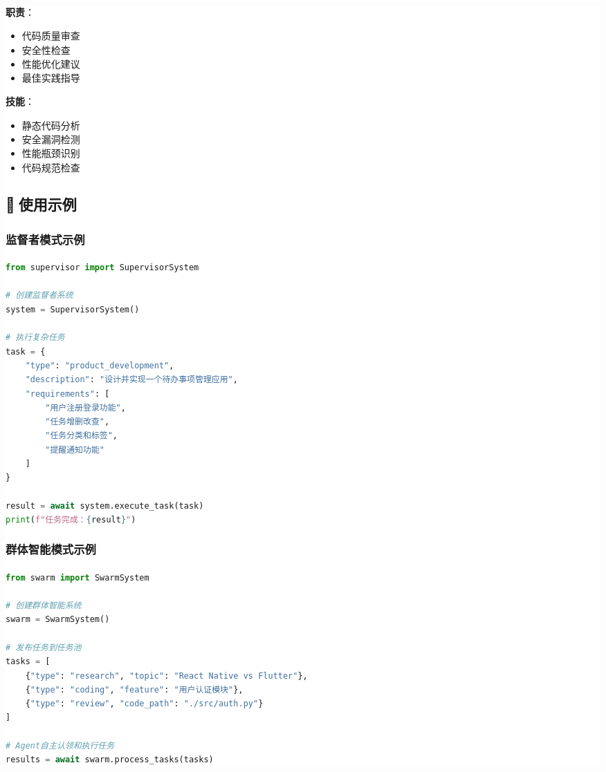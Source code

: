 **职责**：
- 代码质量审查
- 安全性检查
- 性能优化建议
- 最佳实践指导

**技能**：
- 静态代码分析
- 安全漏洞检测
- 性能瓶颈识别
- 代码规范检查

## 📝 使用示例

### 监督者模式示例

```python
from supervisor import SupervisorSystem

# 创建监督者系统
system = SupervisorSystem()

# 执行复杂任务
task = {
    "type": "product_development",
    "description": "设计并实现一个待办事项管理应用",
    "requirements": [
        "用户注册登录功能",
        "任务增删改查",
        "任务分类和标签",
        "提醒通知功能"
    ]
}

result = await system.execute_task(task)
print(f"任务完成：{result}")
```

### 群体智能模式示例

```python
from swarm import SwarmSystem

# 创建群体智能系统
swarm = SwarmSystem()

# 发布任务到任务池
tasks = [
    {"type": "research", "topic": "React Native vs Flutter"},
    {"type": "coding", "feature": "用户认证模块"},
    {"type": "review", "code_path": "./src/auth.py"}
]

# Agent自主认领和执行任务
results = await swarm.process_tasks(tasks)
```

